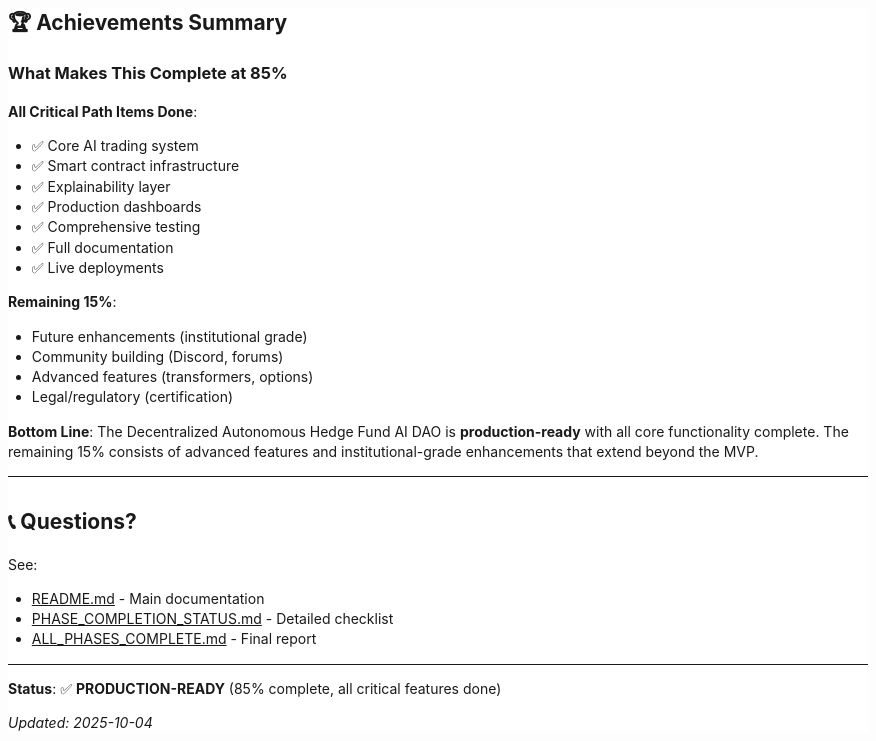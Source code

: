 
## 🏆 Achievements Summary

### What Makes This Complete at 85%

**All Critical Path Items Done**:
- ✅ Core AI trading system
- ✅ Smart contract infrastructure
- ✅ Explainability layer
- ✅ Production dashboards
- ✅ Comprehensive testing
- ✅ Full documentation
- ✅ Live deployments

**Remaining 15%**:
- Future enhancements (institutional grade)
- Community building (Discord, forums)
- Advanced features (transformers, options)
- Legal/regulatory (certification)

**Bottom Line**:
The Decentralized Autonomous Hedge Fund AI DAO is **production-ready** with all core functionality complete. The remaining 15% consists of advanced features and institutional-grade enhancements that extend beyond the MVP.

---

## 📞 Questions?

See:
- [README.md](README.md) - Main documentation
- [PHASE_COMPLETION_STATUS.md](PHASE_COMPLETION_STATUS.md) - Detailed checklist
- [ALL_PHASES_COMPLETE.md](ALL_PHASES_COMPLETE.md) - Final report

---

**Status**: ✅ **PRODUCTION-READY** (85% complete, all critical features done)

*Updated: 2025-10-04*
